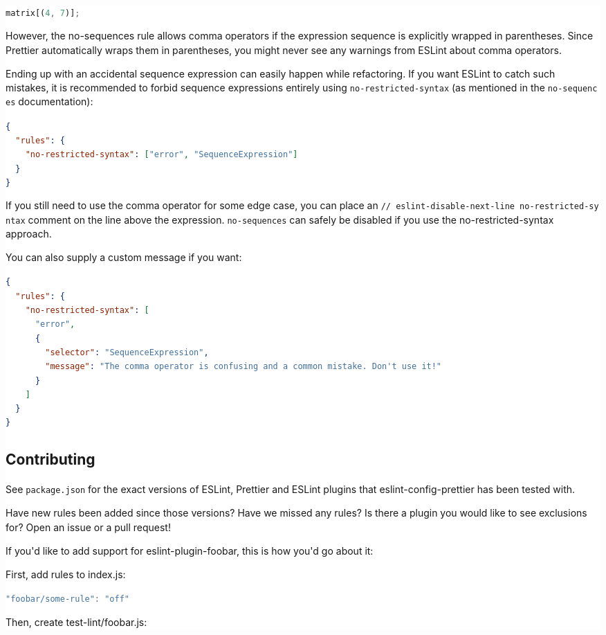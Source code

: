 ```js
matrix[(4, 7)];
```

However, the no-sequences rule allows comma operators if the expression sequence is explicitly wrapped in parentheses. Since Prettier automatically wraps them in parentheses, you might never see any warnings from ESLint about comma operators.

Ending up with an accidental sequence expression can easily happen while refactoring. If you want ESLint to catch such mistakes, it is recommended to forbid sequence expressions entirely using `no-restricted-syntax` (as mentioned in the `no-sequences` documentation):

```json
{
  "rules": {
    "no-restricted-syntax": ["error", "SequenceExpression"]
  }
}
```

If you still need to use the comma operator for some edge case, you can place an `// eslint-disable-next-line no-restricted-syntax` comment on the line above the expression. `no-sequences` can safely be disabled if you use the no-restricted-syntax approach.

You can also supply a custom message if you want:

```json
{
  "rules": {
    "no-restricted-syntax": [
      "error",
      {
        "selector": "SequenceExpression",
        "message": "The comma operator is confusing and a common mistake. Don't use it!"
      }
    ]
  }
}
```

## Contributing

See `package.json` for the exact versions of ESLint, Prettier and ESLint plugins that eslint-config-prettier has been tested with.

Have new rules been added since those versions? Have we missed any rules? Is there a plugin you would like to see exclusions for? Open an issue or a pull request!

If you'd like to add support for eslint-plugin-foobar, this is how you'd go about it:

First, add rules to index.js:

```js
"foobar/some-rule": "off"
```

Then, create test-lint/foobar.js:
